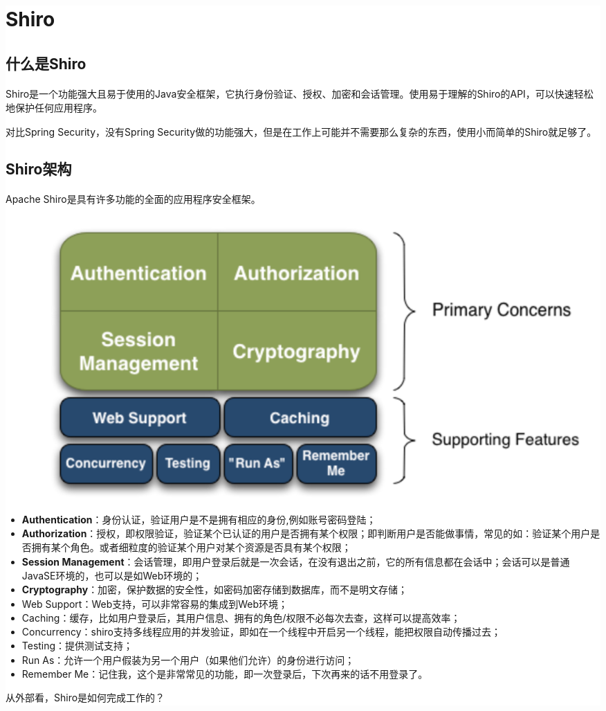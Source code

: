 # Shiro

## 什么是Shiro

Shiro是一个功能强大且易于使用的Java安全框架，它执行身份验证、授权、加密和会话管理。使用易于理解的Shiro的API，可以快速轻松地保护任何应用程序。

对比Spring Security，没有Spring Security做的功能强大，但是在工作上可能并不需要那么复杂的东西，使用小而简单的Shiro就足够了。



## Shiro架构

Apache Shiro是具有许多功能的全面的应用程序安全框架。

![image-20210524112805690](asserts/image-20210524112805690.png)

- **Authentication**：身份认证，验证用户是不是拥有相应的身份,例如账号密码登陆；
- **Authorization**：授权，即权限验证，验证某个已认证的用户是否拥有某个权限；即判断用户是否能做事情，常见的如：验证某个用户是否拥有某个角色。或者细粒度的验证某个用户对某个资源是否具有某个权限；
- **Session Management**：会话管理，即用户登录后就是一次会话，在没有退出之前，它的所有信息都在会话中；会话可以是普通JavaSE环境的，也可以是如Web环境的；
- **Cryptography**：加密，保护数据的安全性，如密码加密存储到数据库，而不是明文存储；
- Web Support：Web支持，可以非常容易的集成到Web环境；
- Caching：缓存，比如用户登录后，其用户信息、拥有的角色/权限不必每次去查，这样可以提高效率；
- Concurrency：shiro支持多线程应用的并发验证，即如在一个线程中开启另一个线程，能把权限自动传播过去；
- Testing：提供测试支持；
- Run As：允许一个用户假装为另一个用户（如果他们允许）的身份进行访问；
- Remember Me：记住我，这个是非常常见的功能，即一次登录后，下次再来的话不用登录了。



从外部看，Shiro是如何完成工作的？
